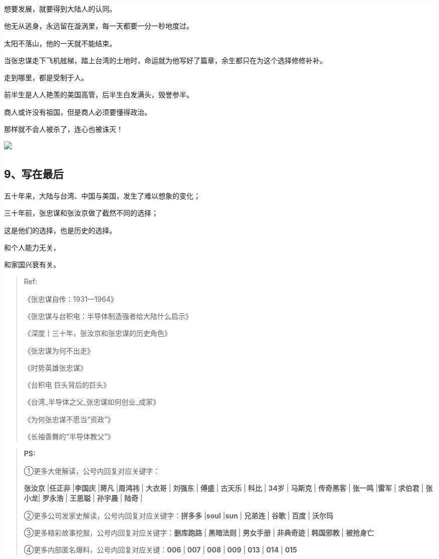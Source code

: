 想要发展，就要得到大陆人的认同。

他无从逃身，永远留在漩涡里，每一天都要一分一秒地度过。

太阳不落山，他的一天就不能结束。

当张忠谋走下飞机舷梯，踏上台湾的土地时，命运就为他写好了篇章，余生都只在为这个选择修修补补。

走到哪里，都是受制于人。

前半生是人人艳羡的美国高管，后半生白发满头，毁誉参半。

商人或许没有祖国，但是商人必须要懂得政治。

那样就不会人被杀了，连心也被诛灭！

![](http://favorites.ren/assets/images/2020/it/zhangzhongmou/zhangzhongmou10.jpg) 

## 9、写在最后

五十年来，大陆与台湾、中国与美国，发生了难以想象的变化；

三十年前，张忠谋和张汝京做了截然不同的选择；

这是他们的选择，也是历史的选择。

和个人能力无关，

和家国兴衰有关。

>Ref:
>
>《张忠谋自传：1931—1964》
>
>《张忠谋与台积电：半导体制造强者给大陆什么启示》
>
>《深度丨三十年，张汝京和张忠谋的历史角色》
>
>《张忠谋为何不出走》
>
>《时势英雄张忠谋》
>
>《台积电  巨头背后的巨头》
>
>《台湾_半导体之父_张忠谋如何创业_成家》
>
>《为何张忠谋不愿当“资政”》
>
>《长袖善舞的“半导体教父”》



>**PS:**
>
>①更多大佬解读，公号内回复对应关键字：
>
>**张汝京** |**任正非** |**李国庆** |**蒋凡** |**周鸿祎** | **大衣哥** | **刘强东** | **傅盛** | **古天乐** | **科比** | **34岁** | **马斯克** | **传奇黑客** | **张一鸣** |**雷军** | **求伯君** | **张小龙**| **罗永浩** | **王思聪** | **孙宇晨** | **陆奇** |
>
>②更多公司发家史解读，公号内回复对应关键字：**拼多多** |**soul** |**sun** | **兄弟连** | **谷歌** | **百度** | **沃尔玛**
>
>③更多精彩故事挖掘，公号内回复对应关键字：**删库跑路** | **黑暗法则** | **男女手册** | **非典奇迹** | **韩国邪教** | **被抢身亡**
>
>④更多内部匿名爆料，公号内回复对应关键：**006** | **007** | **008** | **009** | **013** | **014** | **015**
